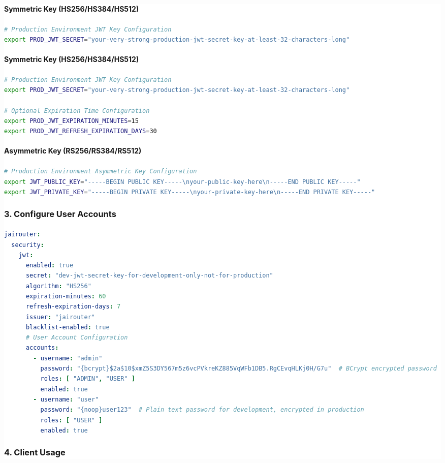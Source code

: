 #### Symmetric Key (HS256/HS384/HS512)
```bash
# Production Environment JWT Key Configuration
export PROD_JWT_SECRET="your-very-strong-production-jwt-secret-key-at-least-32-characters-long"
```

#### Symmetric Key (HS256/HS384/HS512)

```bash
# Production Environment JWT Key Configuration
export PROD_JWT_SECRET="your-very-strong-production-jwt-secret-key-at-least-32-characters-long"

# Optional Expiration Time Configuration
export PROD_JWT_EXPIRATION_MINUTES=15
export PROD_JWT_REFRESH_EXPIRATION_DAYS=30
```

#### Asymmetric Key (RS256/RS384/RS512)

```bash
# Production Environment Asymmetric Key Configuration
export JWT_PUBLIC_KEY="-----BEGIN PUBLIC KEY-----\nyour-public-key-here\n-----END PUBLIC KEY-----"
export JWT_PRIVATE_KEY="-----BEGIN PRIVATE KEY-----\nyour-private-key-here\n-----END PRIVATE KEY-----"
```

### 3. Configure User Accounts

```yaml
jairouter:
  security:
    jwt:
      enabled: true
      secret: "dev-jwt-secret-key-for-development-only-not-for-production"
      algorithm: "HS256"
      expiration-minutes: 60
      refresh-expiration-days: 7
      issuer: "jairouter"
      blacklist-enabled: true
      # User Account Configuration
      accounts:
        - username: "admin"
          password: "{bcrypt}$2a$10$xmZ5S3DY567m5z6vcPVkreKZ885VqWFb1DB5.RgCEvqHLKj0H/G7u"  # BCrypt encrypted password
          roles: [ "ADMIN", "USER" ]
          enabled: true
        - username: "user"
          password: "{noop}user123"  # Plain text password for development, encrypted in production
          roles: [ "USER" ]
          enabled: true
```

### 4. Client Usage
